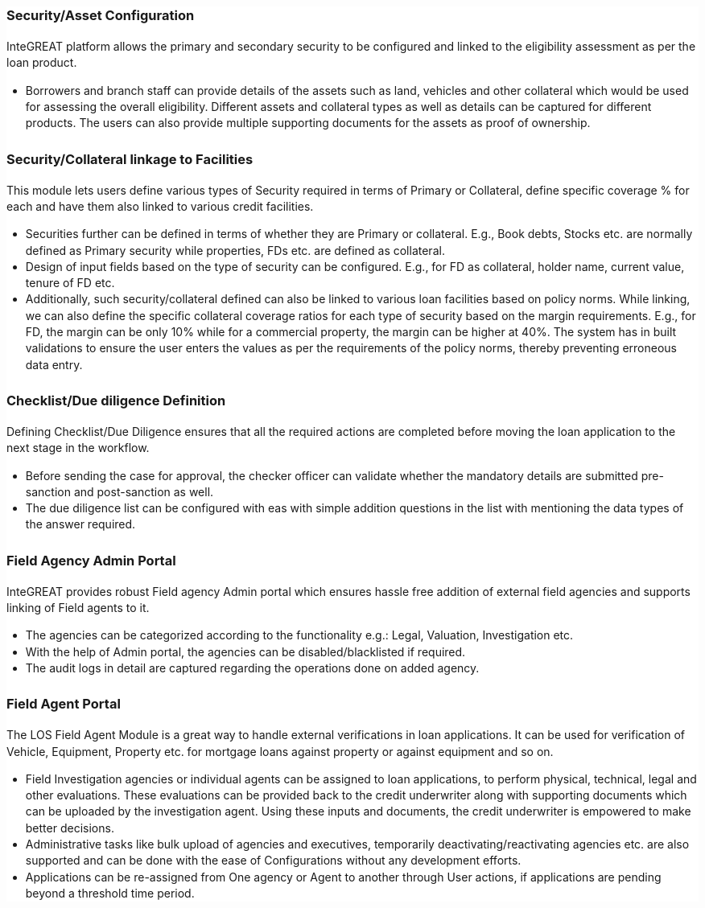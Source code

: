 ### Security/Asset Configuration

InteGREAT platform allows the primary and secondary security to be configured and linked to the eligibility assessment as per the loan product.

- Borrowers and branch staff can provide details of the assets such as land, vehicles and other collateral which would be used for assessing the overall eligibility. Different assets and collateral types as well as details can be captured for different products. The users can also provide multiple supporting documents for the assets as proof of ownership.

### Security/Collateral linkage to Facilities

This module lets users define various types of Security required in terms of Primary or Collateral, define specific coverage % for each and have them also linked to various credit facilities.

- Securities further can be defined in terms of whether they are Primary or collateral. E.g., Book debts, Stocks etc. are normally defined as Primary security while properties, FDs etc. are defined as collateral.
- Design of input fields based on the type of security can be configured. E.g., for FD as collateral, holder name, current value, tenure of FD etc.
- Additionally, such security/collateral defined can also be linked to various loan facilities based on policy norms. While linking, we can also define the specific collateral coverage ratios for each type of security based on the margin requirements. E.g., for FD, the margin can be only 10% while for a commercial property, the margin can be higher at 40%. The system has in built validations to ensure the user enters the values as per the requirements of the policy norms, thereby preventing erroneous data entry.

### Checklist/Due diligence Definition

Defining Checklist/Due Diligence ensures that all the required actions are completed before moving the loan application to the next stage in the workflow.

- Before sending the case for approval, the checker officer can validate whether the mandatory details are submitted pre-sanction and post-sanction as well.
- The due diligence list can be configured with eas with simple addition questions in the list with mentioning the data types of the answer required.

### Field Agency Admin Portal

InteGREAT provides robust Field agency Admin portal which ensures hassle free addition of external field agencies and supports linking of Field agents to it.

- The agencies can be categorized according to the functionality e.g.: Legal, Valuation, Investigation etc.
- With the help of Admin portal, the agencies can be disabled/blacklisted if required.
- The audit logs in detail are captured regarding the operations done on added agency.

### Field Agent Portal

The LOS Field Agent Module is a great way to handle external verifications in loan applications. It can be used for verification of Vehicle, Equipment, Property etc. for mortgage loans against property or against equipment and so on.

- Field Investigation agencies or individual agents can be assigned to loan applications, to perform physical, technical, legal and other evaluations. These evaluations can be provided back to the credit underwriter along with supporting documents which can be uploaded by the investigation agent. Using these inputs and documents, the credit underwriter is empowered to make better decisions.
- Administrative tasks like bulk upload of agencies and executives, temporarily deactivating/reactivating agencies etc. are also supported and can be done with the ease of Configurations without any development efforts.
- Applications can be re-assigned from One agency or Agent to another through User actions, if applications are pending beyond a threshold time period.
